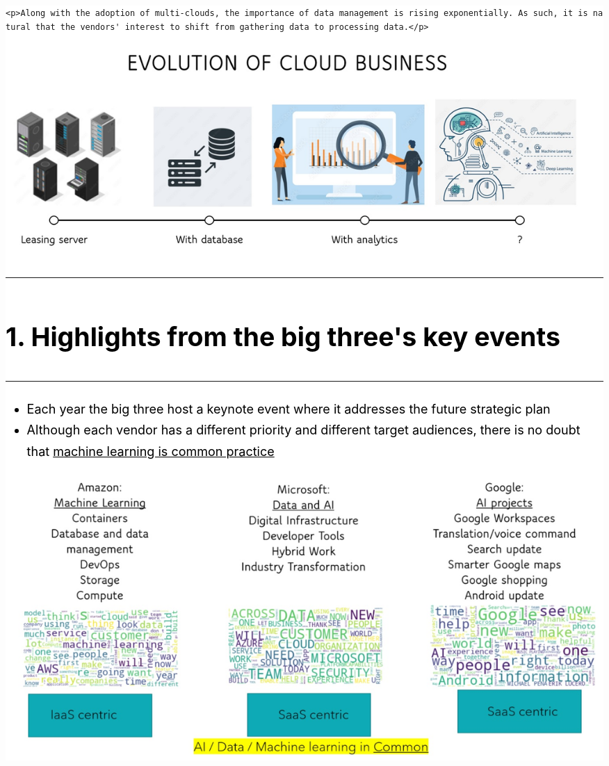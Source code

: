     <p>Along with the adoption of multi-clouds, the importance of data management is rising exponentially. As such, it is natural that the vendors' interest to shift from gathering data to processing data.</p>
</div>

<img src="https://github.com/treksis/2021_Kaggle_Survey_Competition/blob/main/Evolution%20of%20cloud%20industry.png?raw=true" alt="Evolution of Cloud">

<div style="font-size:25px; line-height:1.7; color:black;">
<hr>
    <h2><Strong>1. Highlights from the big three's key events</Strong></h2>
<hr>
</div>

<div style="font-size:18px; line-height:1.7; color:black;">
<ul>
    <li>Each year the big three host a keynote event where it addresses the future strategic plan</li>
    <li>Although each vendor has a different priority and different target audiences, there is no doubt that <u>machine learning is common practice</u></li>
    </ul>
</div>

<img src="https://github.com/treksis/2021_Kaggle_Survey_Competition/blob/main/cloud%20keynotes.jpg?raw=true" alt="Highligts from the big tech">
